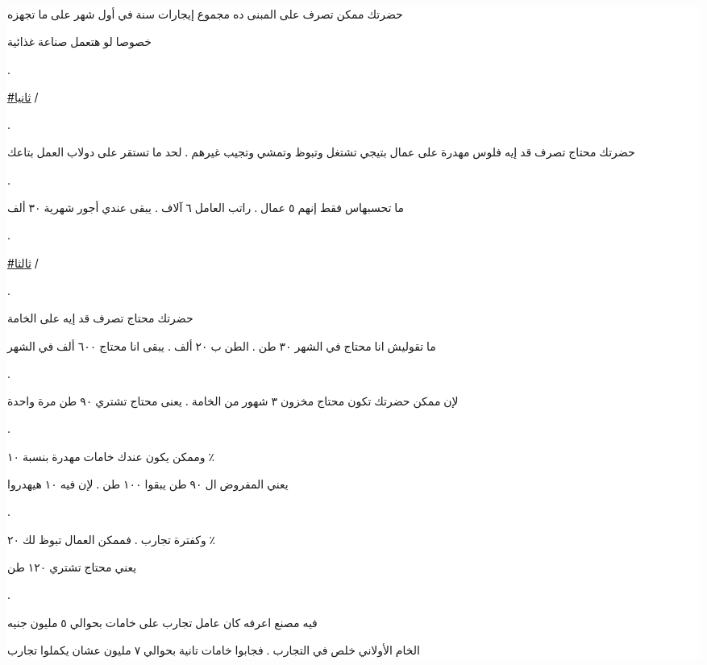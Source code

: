 حضرتك ممكن تصرف على المبنى ده مجموع إيجارات سنة في أول
شهر على ما تجهزه

خصوصا لو هتعمل صناعة غذائية

.

[<u>\#ثانيا</u>](https://www.facebook.com/hashtag/%D8%AB%D8%A7%D9%86%D9%8A%D8%A7?__eep__=6&__cft__%5b0%5d=AZX-QerjVZ52ICjBabmKY_S18X6Qbna3U_CqX4nCaNBC6I6ylseoUbs9xP4z5H6B7vFDZnFz8xmKXBmmptyNH6KJDktfqe_QZ-T-KBdMa0y2bGq5JkAsS0I0uhbtkjZtFFHjhAwFkqWo2dm9ZjYxmx9MdPfZLpt5ZYuPgvx_S2SMWw&__tn__=*NK-R)
/

.

حضرتك محتاج تصرف قد إيه فلوس مهدرة على عمال بتيجي تشتغل
وتبوظ وتمشي وتجيب غيرهم . لحد ما تستقر على دولاب العمل بتاعك

.

ما تحسبهاس فقط إنهم ٥ عمال . راتب العامل ٦ آلاف . يبقى
عندي أجور شهرية ٣٠ ألف

.

[<u>\#ثالثا</u>](https://www.facebook.com/hashtag/%D8%AB%D8%A7%D9%84%D8%AB%D8%A7?__eep__=6&__cft__%5b0%5d=AZX-QerjVZ52ICjBabmKY_S18X6Qbna3U_CqX4nCaNBC6I6ylseoUbs9xP4z5H6B7vFDZnFz8xmKXBmmptyNH6KJDktfqe_QZ-T-KBdMa0y2bGq5JkAsS0I0uhbtkjZtFFHjhAwFkqWo2dm9ZjYxmx9MdPfZLpt5ZYuPgvx_S2SMWw&__tn__=*NK-R)
/

.

حضرتك محتاج تصرف قد إيه على الخامة

ما تقوليش انا محتاج في الشهر ٣٠ طن . الطن ب ٢٠ ألف .
يبقى انا محتاج ٦٠٠ ألف في الشهر

.

لإن ممكن حضرتك تكون محتاج مخزون ٣ شهور من الخامة . يعنى
محتاج تشتري ٩٠ طن مرة واحدة

.

وممكن يكون عندك خامات مهدرة بنسبة ١٠ ٪

يعني المفروض ال ٩٠ طن يبقوا ١٠٠ طن . لإن فيه ١٠
هيهدروا

.

وكفترة تجارب . فممكن العمال تبوظ لك ٢٠ ٪

يعني محتاج تشتري ١٢٠ طن

.

فيه مصنع اعرفه كان عامل تجارب على خامات بحوالي ٥ مليون
جنيه

الخام الأولاني خلص في التجارب . فجابوا خامات تانية
بحوالي ٧ مليون عشان يكملوا تجارب
